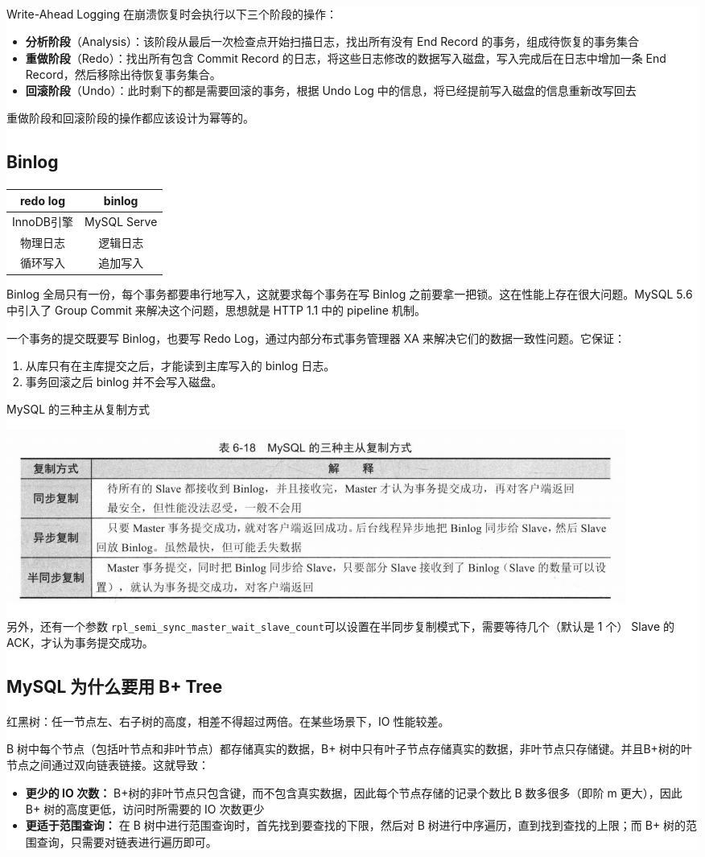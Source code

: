 Write-Ahead Logging 在崩溃恢复时会执行以下三个阶段的操作：

- **分析阶段**（Analysis）：该阶段从最后一次检查点开始扫描日志，找出所有没有 End Record 的事务，组成待恢复的事务集合
- **重做阶段**（Redo）：找出所有包含 Commit Record 的日志，将这些日志修改的数据写入磁盘，写入完成后在日志中增加一条 End Record，然后移除出待恢复事务集合。
- **回滚阶段**（Undo）：此时剩下的都是需要回滚的事务，根据 Undo Log 中的信息，将已经提前写入磁盘的信息重新改写回去

重做阶段和回滚阶段的操作都应该设计为幂等的。

## Binlog 

|  redo log  |   binlog    |
| :--------: | :---------: |
| InnoDB引擎 | MySQL Serve |
|  物理日志  |  逻辑日志   |
|  循环写入  |  追加写入   |

Binlog 全局只有一份，每个事务都要串行地写入，这就要求每个事务在写 Binlog 之前要拿一把锁。这在性能上存在很大问题。MySQL 5.6 中引入了 Group Commit 来解决这个问题，思想就是 HTTP 1.1 中的 pipeline 机制。  

一个事务的提交既要写 Binlog，也要写 Redo Log，通过内部分布式事务管理器 XA 来解决它们的数据一致性问题。它保证：

1. 从库只有在主库提交之后，才能读到主库写入的 binlog 日志。
2. 事务回滚之后 binlog 并不会写入磁盘。



MySQL 的三种主从复制方式

![image-20240612023517714](./assets/image-20240612023517714.png)

另外，还有一个参数 `rpl_semi_sync_master_wait_slave_count`可以设置在半同步复制模式下，需要等待几个（默认是 1 个） Slave 的 ACK，才认为事务提交成功。



## MySQL 为什么要用 B+ Tree 

红黑树：任一节点左、右子树的高度，相差不得超过两倍。在某些场景下，IO 性能较差。

B 树中每个节点（包括叶节点和非叶节点）都存储真实的数据，B+ 树中只有叶子节点存储真实的数据，非叶节点只存储键。并且B+树的叶节点之间通过双向链表链接。这就导致：

- **更少的 IO 次数：** B+树的非叶节点只包含键，而不包含真实数据，因此每个节点存储的记录个数比 B 数多很多（即阶 m 更大），因此 B+ 树的高度更低，访问时所需要的 IO 次数更少
- **更适于范围查询：** 在 B 树中进行范围查询时，首先找到要查找的下限，然后对 B 树进行中序遍历，直到找到查找的上限；而 B+ 树的范围查询，只需要对链表进行遍历即可。
